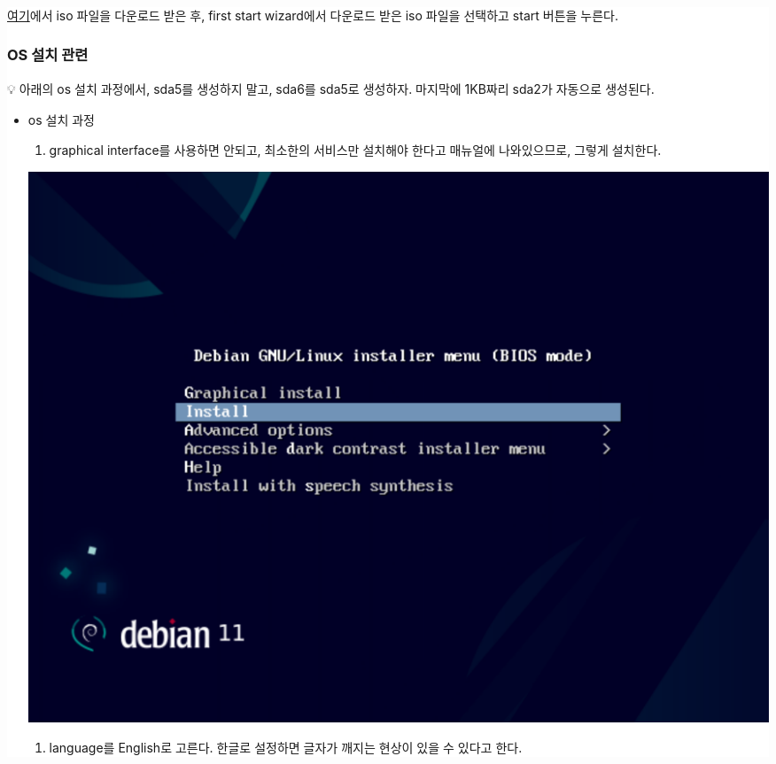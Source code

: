 
[여기](https://www.debian.org/index.ko.html)에서 iso 파일을 다운로드 받은 후, first start wizard에서 다운로드 받은 iso 파일을 선택하고 start 버튼을 누른다.

### OS 설치 관련

<aside>
💡 아래의 os 설치 과정에서, sda5를 생성하지 말고, sda6를 sda5로 생성하자. 마지막에 1KB짜리 sda2가 자동으로 생성된다.

</aside>

- os 설치 과정
    1. graphical interface를 사용하면 안되고, 최소한의 서비스만 설치해야 한다고 매뉴얼에 나와있으므로, 그렇게 설치한다.
    
    ![Untitled](born2beroot%20991e755a6ccf4ca58516019422404b62/Untitled%208.png)
    
    1. language를 English로 고른다. 한글로 설정하면 글자가 깨지는 현상이 있을 수 있다고 한다.
    